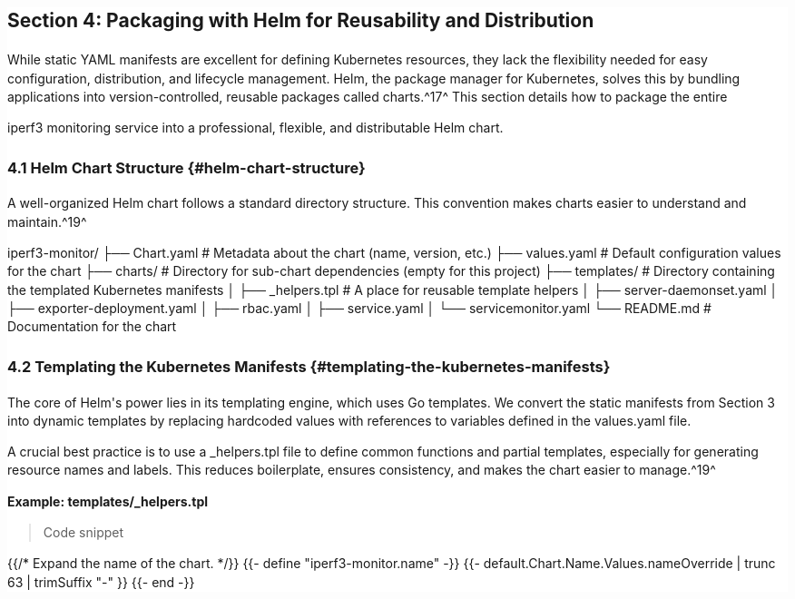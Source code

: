## **Section 4: Packaging with Helm for Reusability and Distribution**

While static YAML manifests are excellent for defining Kubernetes
resources, they lack the flexibility needed for easy configuration,
distribution, and lifecycle management. Helm, the package manager for
Kubernetes, solves this by bundling applications into
version-controlled, reusable packages called charts.^17^ This section
details how to package the entire

iperf3 monitoring service into a professional, flexible, and
distributable Helm chart.

### **4.1 Helm Chart Structure** {#helm-chart-structure}

A well-organized Helm chart follows a standard directory structure. This
convention makes charts easier to understand and maintain.^19^

iperf3-monitor/
├── Chart.yaml \# Metadata about the chart (name, version, etc.)
├── values.yaml \# Default configuration values for the chart
├── charts/ \# Directory for sub-chart dependencies (empty for this
project)
├── templates/ \# Directory containing the templated Kubernetes
manifests
│ ├── \_helpers.tpl \# A place for reusable template helpers
│ ├── server-daemonset.yaml
│ ├── exporter-deployment.yaml
│ ├── rbac.yaml
│ ├── service.yaml
│ └── servicemonitor.yaml
└── README.md \# Documentation for the chart

### **4.2 Templating the Kubernetes Manifests** {#templating-the-kubernetes-manifests}

The core of Helm\'s power lies in its templating engine, which uses Go
templates. We convert the static manifests from Section 3 into dynamic
templates by replacing hardcoded values with references to variables
defined in the values.yaml file.

A crucial best practice is to use a \_helpers.tpl file to define common
functions and partial templates, especially for generating resource
names and labels. This reduces boilerplate, ensures consistency, and
makes the chart easier to manage.^19^

**Example: templates/\_helpers.tpl**

> Code snippet

{{/\*
Expand the name of the chart.
\*/}}
{{- define \"iperf3-monitor.name\" -}}
{{- default.Chart.Name.Values.nameOverride \| trunc 63 \| trimSuffix
\"-\" }}
{{- end -}}

